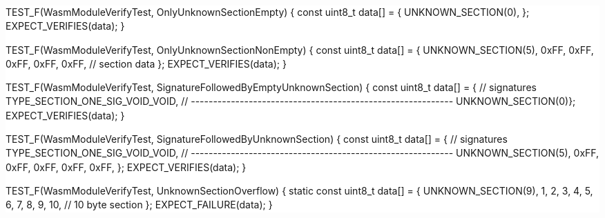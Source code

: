 TEST_F(WasmModuleVerifyTest, OnlyUnknownSectionEmpty) {
  const uint8_t data[] = {
      UNKNOWN_SECTION(0),
  };
  EXPECT_VERIFIES(data);
}

TEST_F(WasmModuleVerifyTest, OnlyUnknownSectionNonEmpty) {
  const uint8_t data[] = {
      UNKNOWN_SECTION(5),
      0xFF,
      0xFF,
      0xFF,
      0xFF,
      0xFF,  // section data
  };
  EXPECT_VERIFIES(data);
}

TEST_F(WasmModuleVerifyTest, SignatureFollowedByEmptyUnknownSection) {
  const uint8_t data[] = {
      // signatures
      TYPE_SECTION_ONE_SIG_VOID_VOID,
      // -----------------------------------------------------------
      UNKNOWN_SECTION(0)};
  EXPECT_VERIFIES(data);
}

TEST_F(WasmModuleVerifyTest, SignatureFollowedByUnknownSection) {
  const uint8_t data[] = {
      // signatures
      TYPE_SECTION_ONE_SIG_VOID_VOID,
      // -----------------------------------------------------------
      UNKNOWN_SECTION(5),
      0xFF,
      0xFF,
      0xFF,
      0xFF,
      0xFF,
  };
  EXPECT_VERIFIES(data);
}

TEST_F(WasmModuleVerifyTest, UnknownSectionOverflow) {
  static const uint8_t data[] = {
      UNKNOWN_SECTION(9),
      1,
      2,
      3,
      4,
      5,
      6,
      7,
      8,
      9,
      10,  // 10 byte section
  };
  EXPECT_FAILURE(data);
}
